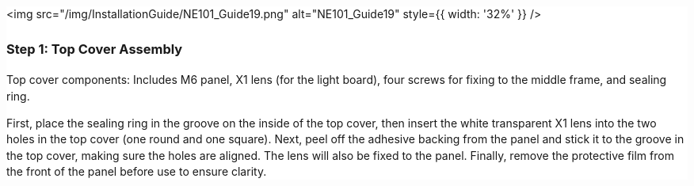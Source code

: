   <img src="/img/InstallationGuide/NE101_Guide19.png" alt="NE101_Guide19" style={{ width: '32%' }} />
</div>

### Step 1: Top Cover Assembly

Top cover components: Includes M6 panel, X1 lens (for the light board), four screws for fixing to the middle frame, and sealing ring.

First, place the sealing ring in the groove on the inside of the top cover, then insert the white transparent X1 lens into the two holes in the top cover (one round and one square). Next, peel off the adhesive backing from the panel and stick it to the groove in the top cover, making sure the holes are aligned. The lens will also be fixed to the panel. Finally, remove the protective film from the front of the panel before use to ensure clarity.

<div style={{ display: 'flex', justifyContent: 'space-between' }}>